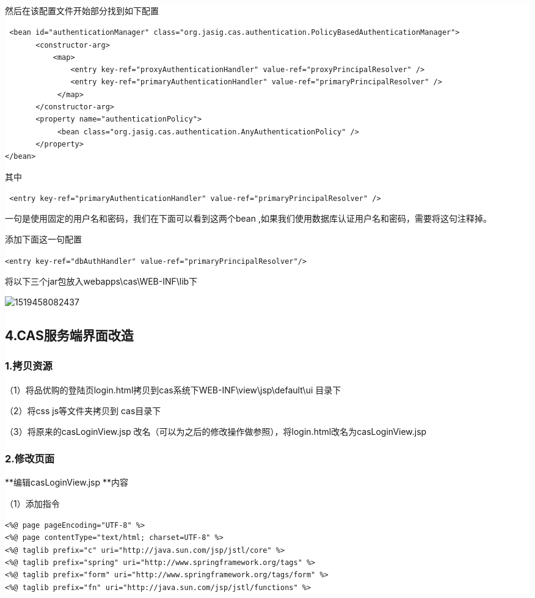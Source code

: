 然后在该配置文件开始部分找到如下配置

```
 <bean id="authenticationManager" class="org.jasig.cas.authentication.PolicyBasedAuthenticationManager">
       <constructor-arg>
           <map>               
               <entry key-ref="proxyAuthenticationHandler" value-ref="proxyPrincipalResolver" />
               <entry key-ref="primaryAuthenticationHandler" value-ref="primaryPrincipalResolver" />
            </map>
       </constructor-arg>      
       <property name="authenticationPolicy">
            <bean class="org.jasig.cas.authentication.AnyAuthenticationPolicy" />
       </property>
</bean>

```

其中

```
 <entry key-ref="primaryAuthenticationHandler" value-ref="primaryPrincipalResolver" />
```

一句是使用固定的用户名和密码，我们在下面可以看到这两个bean ,如果我们使用数据库认证用户名和密码，需要将这句注释掉。

添加下面这一句配置

```
<entry key-ref="dbAuthHandler" value-ref="primaryPrincipalResolver"/>
```

将以下三个jar包放入webapps\cas\WEB-INF\lib下 

![1519458082437](/img/posts/1519458082437.png)

## 4.CAS服务端界面改造

### 1.拷贝资源

（1）将品优购的登陆页login.html拷贝到cas系统下WEB-INF\view\jsp\default\ui 目录下

（2）将css  js等文件夹拷贝到  cas目录下

（3）将原来的casLoginView.jsp 改名（可以为之后的修改操作做参照），将login.html改名为casLoginView.jsp

### 2.修改页面

**编辑casLoginView.jsp **内容

（1）添加指令

```
<%@ page pageEncoding="UTF-8" %>
<%@ page contentType="text/html; charset=UTF-8" %>
<%@ taglib prefix="c" uri="http://java.sun.com/jsp/jstl/core" %>
<%@ taglib prefix="spring" uri="http://www.springframework.org/tags" %>
<%@ taglib prefix="form" uri="http://www.springframework.org/tags/form" %>
<%@ taglib prefix="fn" uri="http://java.sun.com/jsp/jstl/functions" %>

```
